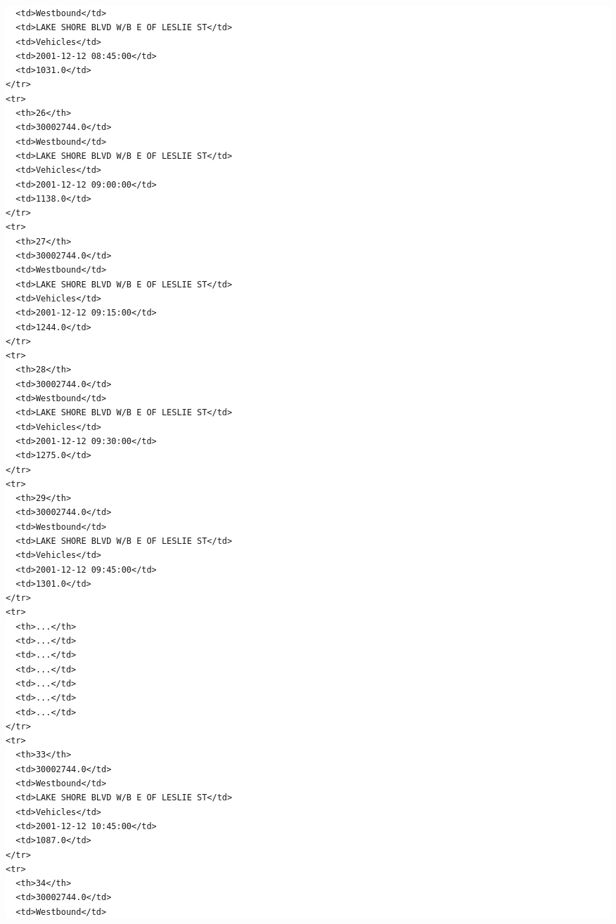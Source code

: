       <td>Westbound</td>
      <td>LAKE SHORE BLVD W/B E OF LESLIE ST</td>
      <td>Vehicles</td>
      <td>2001-12-12 08:45:00</td>
      <td>1031.0</td>
    </tr>
    <tr>
      <th>26</th>
      <td>30002744.0</td>
      <td>Westbound</td>
      <td>LAKE SHORE BLVD W/B E OF LESLIE ST</td>
      <td>Vehicles</td>
      <td>2001-12-12 09:00:00</td>
      <td>1138.0</td>
    </tr>
    <tr>
      <th>27</th>
      <td>30002744.0</td>
      <td>Westbound</td>
      <td>LAKE SHORE BLVD W/B E OF LESLIE ST</td>
      <td>Vehicles</td>
      <td>2001-12-12 09:15:00</td>
      <td>1244.0</td>
    </tr>
    <tr>
      <th>28</th>
      <td>30002744.0</td>
      <td>Westbound</td>
      <td>LAKE SHORE BLVD W/B E OF LESLIE ST</td>
      <td>Vehicles</td>
      <td>2001-12-12 09:30:00</td>
      <td>1275.0</td>
    </tr>
    <tr>
      <th>29</th>
      <td>30002744.0</td>
      <td>Westbound</td>
      <td>LAKE SHORE BLVD W/B E OF LESLIE ST</td>
      <td>Vehicles</td>
      <td>2001-12-12 09:45:00</td>
      <td>1301.0</td>
    </tr>
    <tr>
      <th>...</th>
      <td>...</td>
      <td>...</td>
      <td>...</td>
      <td>...</td>
      <td>...</td>
      <td>...</td>
    </tr>
    <tr>
      <th>33</th>
      <td>30002744.0</td>
      <td>Westbound</td>
      <td>LAKE SHORE BLVD W/B E OF LESLIE ST</td>
      <td>Vehicles</td>
      <td>2001-12-12 10:45:00</td>
      <td>1087.0</td>
    </tr>
    <tr>
      <th>34</th>
      <td>30002744.0</td>
      <td>Westbound</td>